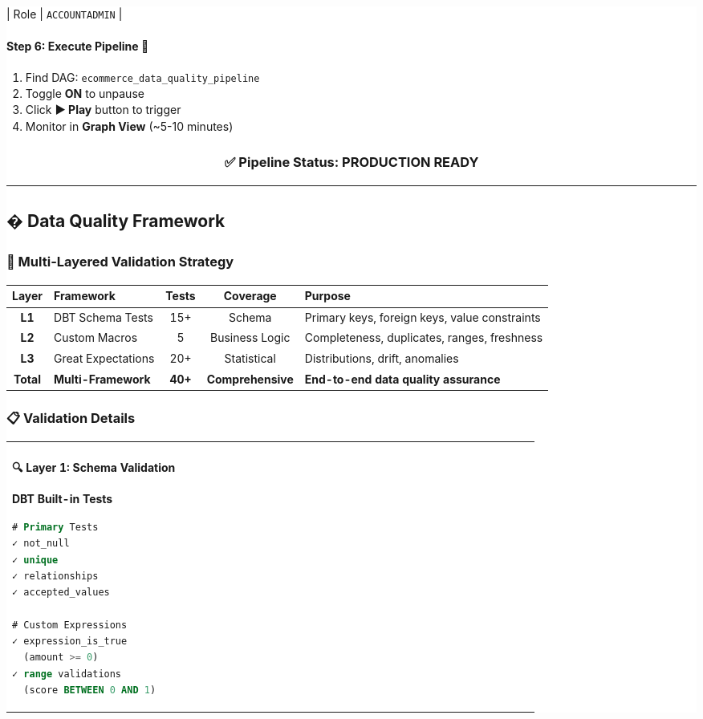| Role | `ACCOUNTADMIN` |

#### **Step 6: Execute Pipeline** 🎯

1. Find DAG: `ecommerce_data_quality_pipeline`
2. Toggle **ON** to unpause
3. Click **▶️ Play** button to trigger
4. Monitor in **Graph View** (~5-10 minutes)

<div align="center">

### ✅ **Pipeline Status: PRODUCTION READY**

</div>

---

## � Data Quality Framework

### 🎯 Multi-Layered Validation Strategy

<div align="center">

| Layer | Framework | Tests | Coverage | Purpose |
|:-----:|:----------|:-----:|:--------:|:--------|
| **L1** | DBT Schema Tests | 15+ | Schema | Primary keys, foreign keys, value constraints |
| **L2** | Custom Macros | 5 | Business Logic | Completeness, duplicates, ranges, freshness |
| **L3** | Great Expectations | 20+ | Statistical | Distributions, drift, anomalies |
| **Total** | **Multi-Framework** | **40+** | **Comprehensive** | **End-to-end data quality assurance** |

</div>

### 📋 Validation Details

<table>
<tr>
<td width="33%" valign="top">

#### **🔍 Layer 1: Schema Validation**
**DBT Built-in Tests**

```sql
# Primary Tests
✓ not_null
✓ unique  
✓ relationships
✓ accepted_values

# Custom Expressions
✓ expression_is_true
  (amount >= 0)
✓ range validations
  (score BETWEEN 0 AND 1)
```
